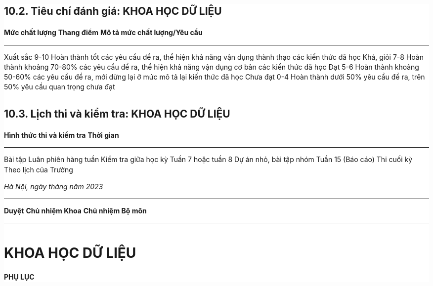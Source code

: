 10.2. Tiêu chí đánh giá: KHOA HỌC DỮ LIỆU
-----------------------------------------

  **Mức chất lượng**   **Thang điểm**   **Mô tả mức chất lượng/Yêu cầu**
  -------------------- ---------------- ----------------------------------------------------------------------------------------------------
  Xuất sắc             9-10             Hoàn thành tốt các yêu cầu đề ra, thể hiện khả năng vận dụng thành thạo các kiến thức đã học
  Khá, giỏi            7-8              Hoàn thành khoảng 70-80% các yêu cầu đề ra, thể hiện khả năng vận dụng cơ bản các kiến thức đã học
  Đạt                  5-6              Hoàn thành khoảng 50-60% các yêu cầu đề ra, mới dừng lại ở mức mô tả lại kiến thức đã học
  Chưa đạt             0-4              Hoàn thành dưới 50% yêu cầu đề ra, trên 50% yêu cầu quan trọng chưa đạt

10.3. Lịch thi và kiểm tra: KHOA HỌC DỮ LIỆU
--------------------------------------------

  **Hình thức thi và kiểm tra**   **Thời gian**
  ------------------------------- ----------------------
  Bài tập                         Luân phiên hàng tuần
  Kiểm tra giữa học kỳ            Tuần 7 hoặc tuần 8
  Dự án nhỏ, bài tập nhóm         Tuần 15 (Báo cáo)
  Thi cuối kỳ                     Theo lịch của Trường

*Hà Nội, ngày tháng năm 2023*

  ----------- -------------------- ----------------------
  **Duyệt**   **Chủ nhiệm Khoa**   **Chủ nhiệm Bộ môn**
  ----------- -------------------- ----------------------

 KHOA HỌC DỮ LIỆU
================

**PHỤ LỤC**
